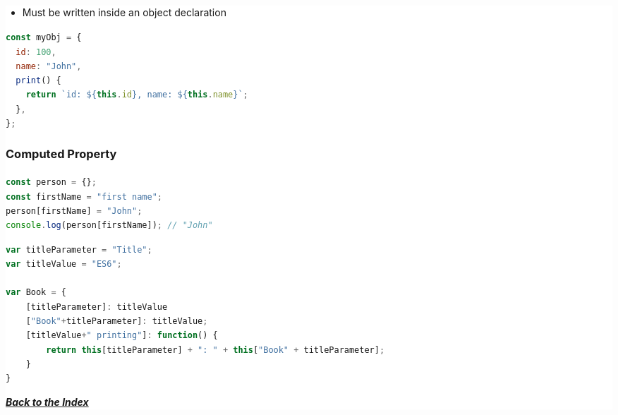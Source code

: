 - Must be written inside an object declaration

```js
const myObj = {
  id: 100,
  name: "John",
  print() {
    return `id: ${this.id}, name: ${this.name}`;
  },
};
```

### Computed Property

```js
const person = {};
const firstName = "first name";
person[firstName] = "John";
console.log(person[firstName]); // "John"
```

```js
var titleParameter = "Title";
var titleValue = "ES6";

var Book = {
	[titleParameter]: titleValue
	["Book"+titleParameter]: titleValue;
	[titleValue+" printing"]: function() {
		return this[titleParameter] + ": " + this["Book" + titleParameter];
	}
}
```

_**[Back to the Index](../../README.md#index)**_
